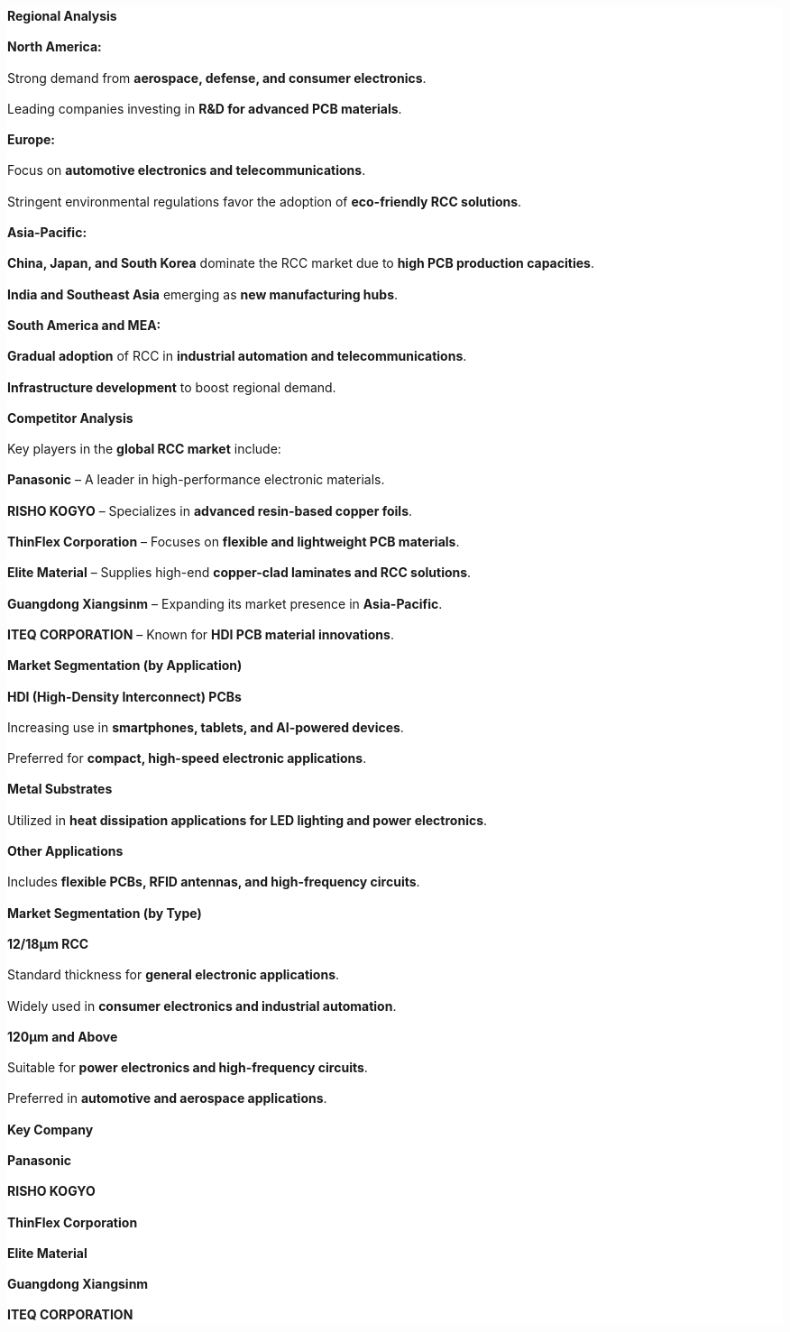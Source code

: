 </p><p>
<strong>Regional Analysis</strong></p><p>
<strong>North America:</strong></p><p>
</p><p>Strong demand from <strong>aerospace, defense, and consumer electronics</strong>.</p><p>Leading companies investing in <strong>R&amp;D for advanced PCB materials</strong>.</p><p>
<strong>Europe:</strong></p><p>
</p><p>Focus on <strong>automotive electronics and telecommunications</strong>.</p><p>Stringent environmental regulations favor the adoption of <strong>eco-friendly RCC solutions</strong>.</p><p>
<strong>Asia-Pacific:</strong></p><p>
</p><p><strong>China, Japan, and South Korea</strong> dominate the RCC market due to <strong>high PCB production capacities</strong>.</p><p><strong>India and Southeast Asia</strong> emerging as <strong>new manufacturing hubs</strong>.</p><p>
<strong>South America and MEA:</strong></p><p>
</p><p><strong>Gradual adoption</strong> of RCC in <strong>industrial automation and telecommunications</strong>.</p><p><strong>Infrastructure development</strong> to boost regional demand.</p><p>

</p><p>
<strong>Competitor Analysis</strong></p><p>
</p><p>Key players in the <strong>global RCC market</strong> include:</p><p>
</p><p><strong>Panasonic</strong> – A leader in high-performance electronic materials.</p><p><strong>RISHO KOGYO</strong> – Specializes in <strong>advanced resin-based copper foils</strong>.</p><p><strong>ThinFlex Corporation</strong> – Focuses on <strong>flexible and lightweight PCB materials</strong>.</p><p><strong>Elite Material</strong> – Supplies high-end <strong>copper-clad laminates and RCC solutions</strong>.</p><p><strong>Guangdong Xiangsinm</strong> – Expanding its market presence in <strong>Asia-Pacific</strong>.</p><p><strong>ITEQ CORPORATION</strong> – Known for <strong>HDI PCB material innovations</strong>.</p><p>

</p><p>
<strong>Market Segmentation (by Application)</strong></p><p>
<strong>HDI (High-Density Interconnect) PCBs</strong></p><p>
</p><p>Increasing use in <strong>smartphones, tablets, and AI-powered devices</strong>.</p><p>Preferred for <strong>compact, high-speed electronic applications</strong>.</p><p>
<strong>Metal Substrates</strong></p><p>
</p><p>Utilized in <strong>heat dissipation applications for LED lighting and power electronics</strong>.</p><p>
<strong>Other Applications</strong></p><p>
</p><p>Includes <strong>flexible PCBs, RFID antennas, and high-frequency circuits</strong>.</p><p>

</p><p>
<strong>Market Segmentation (by Type)</strong></p><p>
<strong>12/18µm RCC</strong></p><p>
</p><p>Standard thickness for <strong>general electronic applications</strong>.</p><p>Widely used in <strong>consumer electronics and industrial automation</strong>.</p><p>
<strong>120µm and Above</strong></p><p>
</p><p>Suitable for <strong>power electronics and high-frequency circuits</strong>.</p><p>Preferred in <strong>automotive and aerospace applications</strong>.</p><p>

</p><p>
<strong>Key Company</strong></p><p>
</p><p><strong>Panasonic</strong></p><p><strong>RISHO KOGYO</strong></p><p><strong>ThinFlex Corporation</strong></p><p><strong>Elite Material</strong></p><p><strong>Guangdong Xiangsinm</strong></p><p><strong>ITEQ CORPORATION</strong></p><p>
